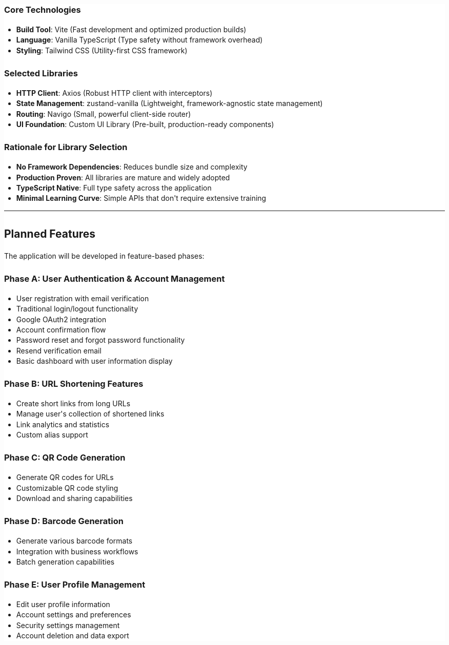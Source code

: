### Core Technologies
- **Build Tool**: Vite (Fast development and optimized production builds)
- **Language**: Vanilla TypeScript (Type safety without framework overhead)
- **Styling**: Tailwind CSS (Utility-first CSS framework)

### Selected Libraries
- **HTTP Client**: Axios (Robust HTTP client with interceptors)
- **State Management**: zustand-vanilla (Lightweight, framework-agnostic state management)
- **Routing**: Navigo (Small, powerful client-side router)
- **UI Foundation**: Custom UI Library (Pre-built, production-ready components)

### Rationale for Library Selection
- **No Framework Dependencies**: Reduces bundle size and complexity
- **Production Proven**: All libraries are mature and widely adopted
- **TypeScript Native**: Full type safety across the application
- **Minimal Learning Curve**: Simple APIs that don't require extensive training

---

## Planned Features

The application will be developed in feature-based phases:

### Phase A: User Authentication & Account Management
- User registration with email verification
- Traditional login/logout functionality
- Google OAuth2 integration
- Account confirmation flow
- Password reset and forgot password functionality
- Resend verification email
- Basic dashboard with user information display

### Phase B: URL Shortening Features
- Create short links from long URLs
- Manage user's collection of shortened links
- Link analytics and statistics
- Custom alias support

### Phase C: QR Code Generation
- Generate QR codes for URLs
- Customizable QR code styling
- Download and sharing capabilities

### Phase D: Barcode Generation
- Generate various barcode formats
- Integration with business workflows
- Batch generation capabilities

### Phase E: User Profile Management
- Edit user profile information
- Account settings and preferences
- Security settings management
- Account deletion and data export
